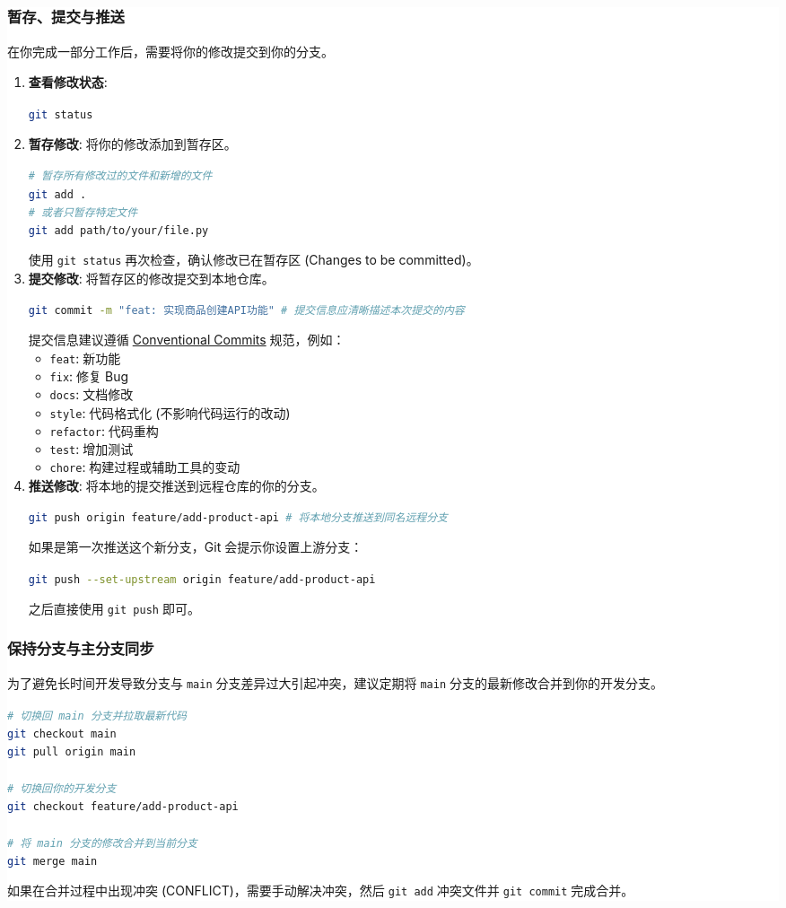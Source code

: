 ### 暂存、提交与推送

在你完成一部分工作后，需要将你的修改提交到你的分支。

1.  **查看修改状态**:
    ```bash
    git status
    ```
2.  **暂存修改**: 将你的修改添加到暂存区。
    ```bash
    # 暂存所有修改过的文件和新增的文件
    git add .
    # 或者只暂存特定文件
    git add path/to/your/file.py
    ```
    使用 `git status` 再次检查，确认修改已在暂存区 (Changes to be committed)。
3.  **提交修改**: 将暂存区的修改提交到本地仓库。
    ```bash
    git commit -m "feat: 实现商品创建API功能" # 提交信息应清晰描述本次提交的内容
    ```
    提交信息建议遵循 [Conventional Commits](https://www.conventionalcommits.org/en/v1.0.0/) 规范，例如：
    *   `feat`: 新功能
    *   `fix`: 修复 Bug
    *   `docs`: 文档修改
    *   `style`: 代码格式化 (不影响代码运行的改动)
    *   `refactor`: 代码重构
    *   `test`: 增加测试
    *   `chore`: 构建过程或辅助工具的变动
4.  **推送修改**: 将本地的提交推送到远程仓库的你的分支。
    ```bash
    git push origin feature/add-product-api # 将本地分支推送到同名远程分支
    ```
    如果是第一次推送这个新分支，Git 会提示你设置上游分支：
    ```bash
    git push --set-upstream origin feature/add-product-api
    ```
    之后直接使用 `git push` 即可。

### 保持分支与主分支同步

为了避免长时间开发导致分支与 `main` 分支差异过大引起冲突，建议定期将 `main` 分支的最新修改合并到你的开发分支。

```bash
# 切换回 main 分支并拉取最新代码
git checkout main
git pull origin main

# 切换回你的开发分支
git checkout feature/add-product-api

# 将 main 分支的修改合并到当前分支
git merge main
```
如果在合并过程中出现冲突 (CONFLICT)，需要手动解决冲突，然后 `git add` 冲突文件并 `git commit` 完成合并。
